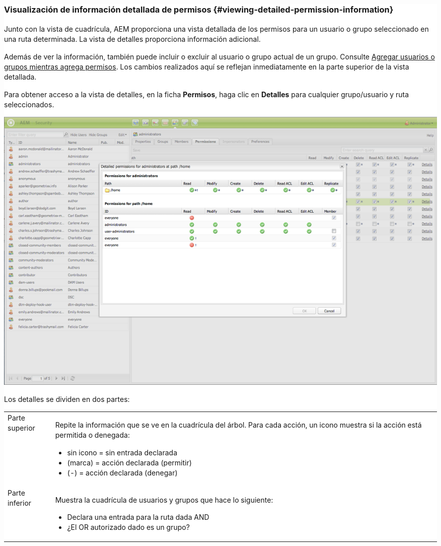 ### Visualización de información detallada de permisos {#viewing-detailed-permission-information}

Junto con la vista de cuadrícula, AEM proporciona una vista detallada de los permisos para un usuario o grupo seleccionado en una ruta determinada. La vista de detalles proporciona información adicional.

Además de ver la información, también puede incluir o excluir al usuario o grupo actual de un grupo. Consulte [Agregar usuarios o grupos mientras agrega permisos](#adding-users-or-groups-while-adding-permissions). Los cambios realizados aquí se reflejan inmediatamente en la parte superior de la vista detallada.

Para obtener acceso a la vista de detalles, en la ficha **Permisos**, haga clic en **Detalles** para cualquier grupo/usuario y ruta seleccionados.

![detalles del permiso](assets/permissiondetails.png)

Los detalles se dividen en dos partes:

<table>
 <tbody>
  <tr>
   <td>Parte superior</td>
   <td><p>Repite la información que se ve en la cuadrícula del árbol. Para cada acción, un icono muestra si la acción está permitida o denegada:</p>
    <ul>
     <li>sin icono = sin entrada declarada</li>
     <li>(marca) = acción declarada (permitir)</li>
     <li>(-) = acción declarada (denegar)</li>
    </ul> </td>
  </tr>
  <tr>
   <td>Parte inferior</td>
   <td><p>Muestra la cuadrícula de usuarios y grupos que hace lo siguiente:</p>
    <ul>
     <li>Declara una entrada para la ruta dada AND</li>
     <li>¿El OR autorizado dado es un grupo?</li>
    </ul> </td>
  </tr>